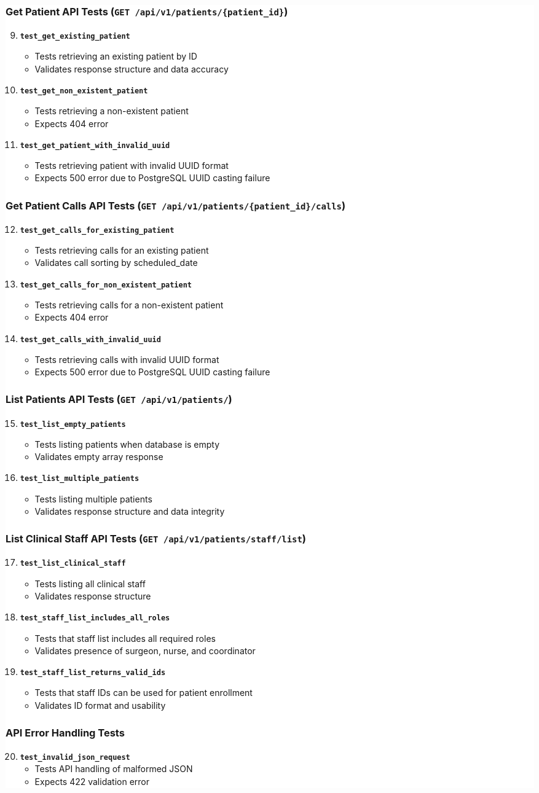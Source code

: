 ### Get Patient API Tests (`GET /api/v1/patients/{patient_id}`)
9. **`test_get_existing_patient`**
   - Tests retrieving an existing patient by ID
   - Validates response structure and data accuracy

10. **`test_get_non_existent_patient`**
    - Tests retrieving a non-existent patient
    - Expects 404 error

11. **`test_get_patient_with_invalid_uuid`**
    - Tests retrieving patient with invalid UUID format
    - Expects 500 error due to PostgreSQL UUID casting failure

### Get Patient Calls API Tests (`GET /api/v1/patients/{patient_id}/calls`)
12. **`test_get_calls_for_existing_patient`**
    - Tests retrieving calls for an existing patient
    - Validates call sorting by scheduled_date

13. **`test_get_calls_for_non_existent_patient`**
    - Tests retrieving calls for a non-existent patient
    - Expects 404 error

14. **`test_get_calls_with_invalid_uuid`**
    - Tests retrieving calls with invalid UUID format
    - Expects 500 error due to PostgreSQL UUID casting failure

### List Patients API Tests (`GET /api/v1/patients/`)
15. **`test_list_empty_patients`**
    - Tests listing patients when database is empty
    - Validates empty array response

16. **`test_list_multiple_patients`**
    - Tests listing multiple patients
    - Validates response structure and data integrity

### List Clinical Staff API Tests (`GET /api/v1/patients/staff/list`)
17. **`test_list_clinical_staff`**
    - Tests listing all clinical staff
    - Validates response structure

18. **`test_staff_list_includes_all_roles`**
    - Tests that staff list includes all required roles
    - Validates presence of surgeon, nurse, and coordinator

19. **`test_staff_list_returns_valid_ids`**
    - Tests that staff IDs can be used for patient enrollment
    - Validates ID format and usability

### API Error Handling Tests
20. **`test_invalid_json_request`**
    - Tests API handling of malformed JSON
    - Expects 422 validation error
